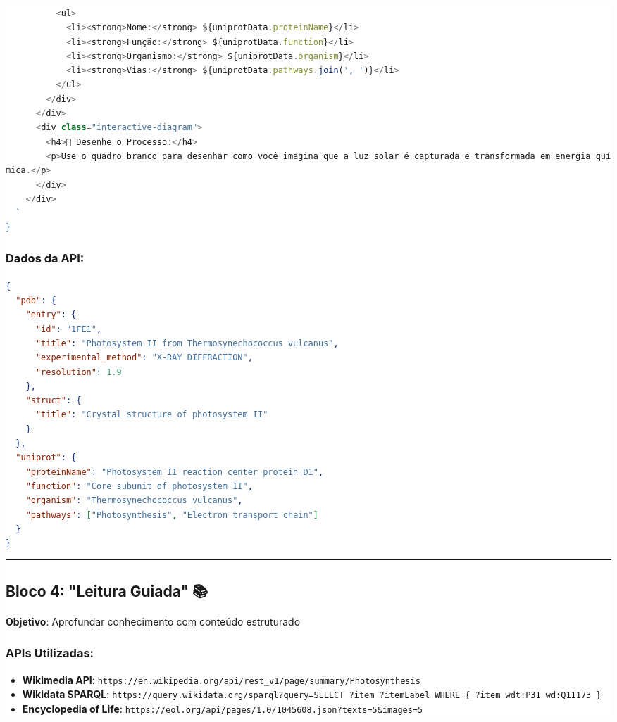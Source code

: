 ```typescript
          <ul>
            <li><strong>Nome:</strong> ${uniprotData.proteinName}</li>
            <li><strong>Função:</strong> ${uniprotData.function}</li>
            <li><strong>Organismo:</strong> ${uniprotData.organism}</li>
            <li><strong>Vias:</strong> ${uniprotData.pathways.join(', ')}</li>
          </ul>
        </div>
      </div>
      <div class="interactive-diagram">
        <h4>🎨 Desenhe o Processo:</h4>
        <p>Use o quadro branco para desenhar como você imagina que a luz solar é capturada e transformada em energia química.</p>
      </div>
    </div>
  `
}
```

### Dados da API:
```json
{
  "pdb": {
    "entry": {
      "id": "1FE1",
      "title": "Photosystem II from Thermosynechococcus vulcanus",
      "experimental_method": "X-RAY DIFFRACTION",
      "resolution": 1.9
    },
    "struct": {
      "title": "Crystal structure of photosystem II"
    }
  },
  "uniprot": {
    "proteinName": "Photosystem II reaction center protein D1",
    "function": "Core subunit of photosystem II",
    "organism": "Thermosynechococcus vulcanus",
    "pathways": ["Photosynthesis", "Electron transport chain"]
  }
}
```

---

## Bloco 4: "Leitura Guiada" 📚
**Objetivo**: Aprofundar conhecimento com conteúdo estruturado

### APIs Utilizadas:
- **Wikimedia API**: `https://en.wikipedia.org/api/rest_v1/page/summary/Photosynthesis`
- **Wikidata SPARQL**: `https://query.wikidata.org/sparql?query=SELECT ?item ?itemLabel WHERE { ?item wdt:P31 wd:Q11173 }`
- **Encyclopedia of Life**: `https://eol.org/api/pages/1.0/1045608.json?texts=5&images=5`
